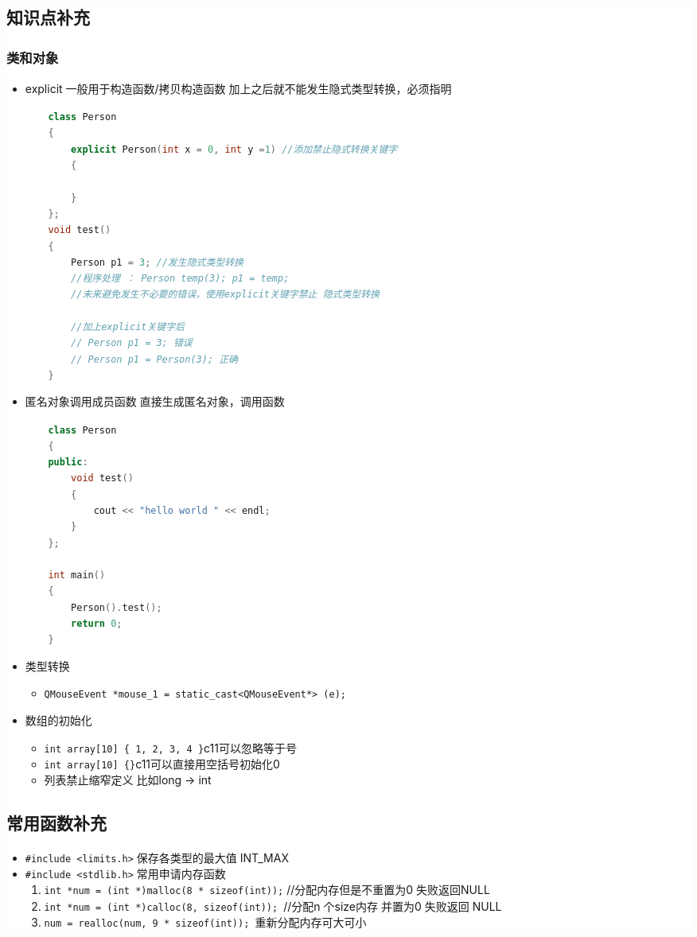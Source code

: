 ## 知识点补充

### 类和对象

+ explicit 一般用于构造函数/拷贝构造函数 加上之后就不能发生隐式类型转换，必须指明

    ```cpp
        class Person
        {
            explicit Person(int x = 0, int y =1) //添加禁止隐式转换关键字
            {

            }
        };
        void test()
        {
            Person p1 = 3; //发生隐式类型转换
            //程序处理 ： Person temp(3); p1 = temp; 
            //未来避免发生不必要的错误，使用explicit关键字禁止 隐式类型转换

            //加上explicit关键字后
            // Person p1 = 3; 错误
            // Person p1 = Person(3); 正确
        }

  ```

+ 匿名对象调用成员函数 直接生成匿名对象，调用函数

    ```cpp
        class Person
        {
        public:
            void test()
            {
                cout << "hello world " << endl;
            }
        };

        int main()
        {
            Person().test();
            return 0;
        }

    ```

+ 类型转换

  + ``` QMouseEvent *mouse_1 = static_cast<QMouseEvent*> (e); ```
  
+ 数组的初始化

  + `int array[10] { 1, 2, 3, 4 }`c11可以忽略等于号
  + `int array[10] {}`c11可以直接用空括号初始化0
  + 列表禁止缩窄定义 比如long  ->  int


## 常用函数补充

- `#include <limits.h>` 保存各类型的最大值 INT_MAX
- `#include <stdlib.h>` 常用申请内存函数
  1. `int *num = (int *)malloc(8 * sizeof(int));` //分配内存但是不重置为0 失败返回NULL
  2. `int *num = (int *)calloc(8, sizeof(int)); `//分配n 个size内存 并置为0 失败返回 NULL
  3. `num = realloc(num, 9 * sizeof(int)); `重新分配内存可大可小
  ```